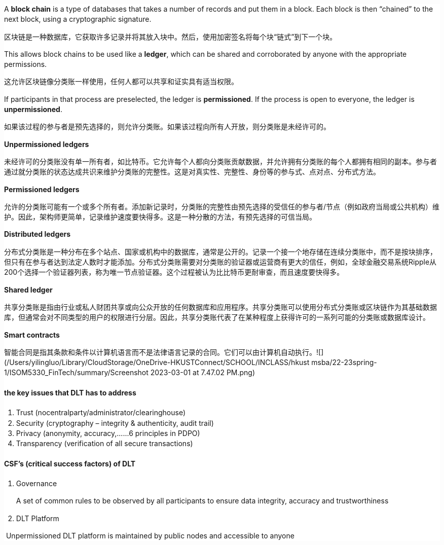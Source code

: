 A **block chain** is a type of databases that takes a number of records and put them in a block. Each block is then “chained” to the next block, using a cryptographic signature.

区块链是一种数据库，它获取许多记录并将其放入块中。然后，使用加密签名将每个块“链式”到下一个块。

This allows block chains to be used like a **ledger**, which can be shared and corroborated by anyone with the appropriate permissions.

这允许区块链像分类账一样使用，任何人都可以共享和证实具有适当权限。

If participants in that process are preselected, the ledger is **permissioned**. If the process is open to everyone, the ledger is **unpermissioned**.

如果该过程的参与者是预先选择的，则允许分类账。如果该过程向所有人开放，则分类账是未经许可的。



**Unpermissioned ledgers**

未经许可的分类账没有单一所有者，如比特币。它允许每个人都向分类账贡献数据，并允许拥有分类账的每个人都拥有相同的副本。参与者通过就分类账的状态达成共识来维护分类账的完整性。这是对真实性、完整性、身份等的参与式、点对点、分布式方法。

**Permissioned ledgers**

允许的分类账可能有一个或多个所有者。添加新记录时，分类账的完整性由预先选择的受信任的参与者/节点（例如政府当局或公共机构）维护。因此，架构师更简单，记录维护速度要快得多。这是一种分散的方法，有预先选择的可信当局。

**Distributed ledgers**

分布式分类账是一种分布在多个站点、国家或机构中的数据库，通常是公开的。记录一个接一个地存储在连续分类账中，而不是按块排序，但只有在参与者达到法定人数时才能添加。分布式分类账需要对分类账的验证器或运营商有更大的信任，例如，全球金融交易系统Ripple从200个选择一个验证器列表，称为唯一节点验证器。这个过程被认为比比特币更耐审查，而且速度要快得多。

**Shared ledger**

共享分类账是指由行业或私人财团共享或向公众开放的任何数据库和应用程序。共享分类账可以使用分布式分类账或区块链作为其基础数据库，但通常会对不同类型的用户的权限进行分层。因此，共享分类账代表了在某种程度上获得许可的一系列可能的分类账或数据库设计。

**Smart contracts**

智能合同是指其条款和条件以计算机语言而不是法律语言记录的合同。它们可以由计算机自动执行。![](/Users/yilingluo/Library/CloudStorage/OneDrive-HKUSTConnect/SCHOOL/INCLASS/hkust msba/22-23spring-1/ISOM5330_FinTech/summary/Screenshot 2023-03-01 at 7.47.02 PM.png)



#### the key issues that DLT has to address

1. Trust (nocentralparty/administrator/clearinghouse)
2. Security (cryptography – integrity & authenticity, audit trail)
3. Privacy (anonymity, accuracy,......6 principles in PDPO)
4. Transparency (verification of all secure transactions)

#### CSF’s (critical success factors) of DLT

1. Governance

   A set of common rules to be observed by all participants to ensure data integrity, accuracy and trustworthiness

2. DLT Platform

​	Unpermissioned DLT platform is maintained by public nodes and accessible to anyone
